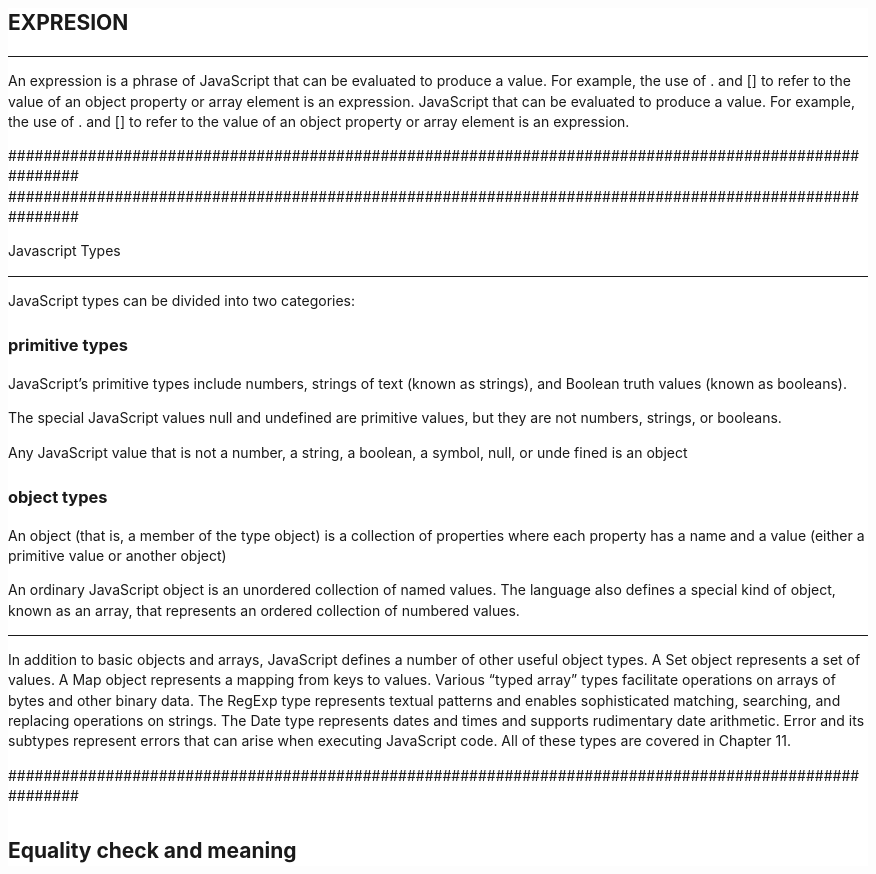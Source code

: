 ## EXPRESION

*******************************************************************************************************
An expression is a phrase of
JavaScript that can be evaluated to produce a value. For example, the use of . and []
to refer to the value of an object property or array element is an expression.
JavaScript that can be evaluated to produce a value. For example, the use of . and []
to refer to the value of an object property or array element is an expression.

########################################################################################################
########################################################################################################

Javascript Types
*******************************************************************************************************
JavaScript types can be divided into two categories:

### primitive types

JavaScript’s primitive types include numbers, strings of text (known as strings), and
Boolean truth values (known as booleans).

The special JavaScript values null and undefined are primitive values, but they are
not numbers, strings, or booleans.

Any JavaScript value that is not a number, a string, a boolean, a symbol, null, or unde
fined is an object

### object types

An object (that is, a member of the type object) is a collection of
properties where each property has a name and a value (either a primitive value or
another object)

An ordinary JavaScript object is an unordered collection of named values.
The language also defines a special kind of object, known as an array, that represents an
ordered collection of numbered values.

*******************************************************************************************************
In addition to basic objects and arrays, JavaScript defines a number of other useful
object types. A Set object represents a set of values. A Map object represents a mapping from keys to values. Various “typed array” types facilitate operations on arrays of
bytes and other binary data. The RegExp type represents textual patterns and enables
sophisticated matching, searching, and replacing operations on strings. The Date type
represents dates and times and supports rudimentary date arithmetic. Error and its
subtypes represent errors that can arise when executing JavaScript code. All of these
types are covered in Chapter 11.

########################################################################################################

## Equality check and meaning
